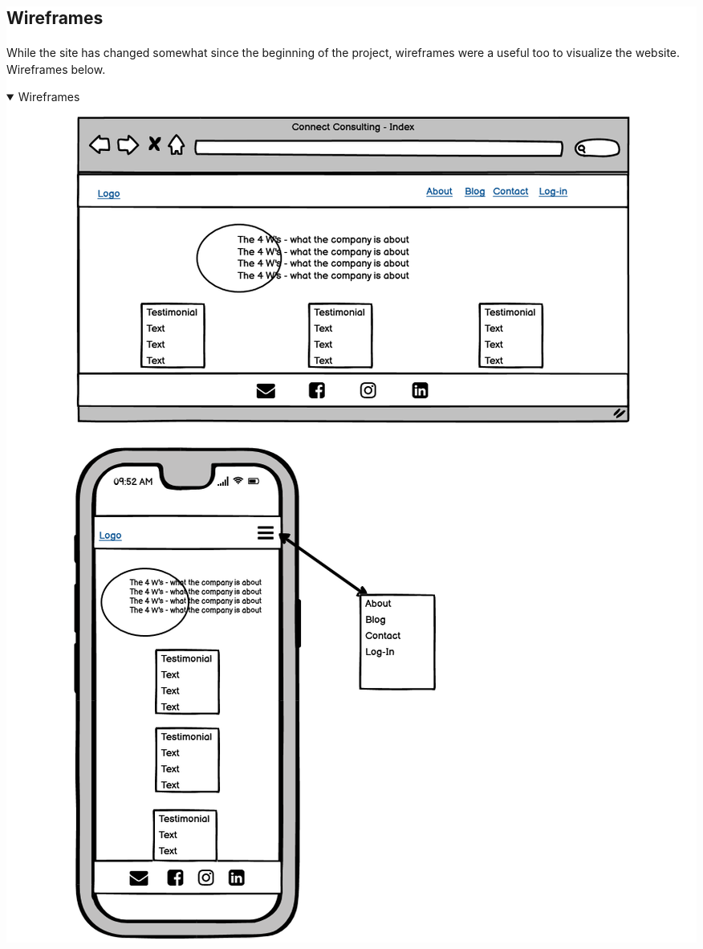 ## Wireframes

While the site has changed somewhat since the beginning of the project, wireframes were a useful too to visualize the website.  Wireframes below.

<details open>
<summary>Wireframes</summary> 
<p align="center"><img src="docs/wireframes/homepage.png"></p>
